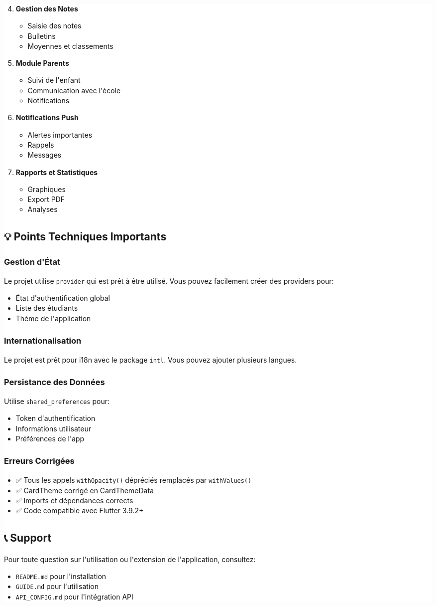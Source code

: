 4. **Gestion des Notes**
   - Saisie des notes
   - Bulletins
   - Moyennes et classements

5. **Module Parents**
   - Suivi de l'enfant
   - Communication avec l'école
   - Notifications

6. **Notifications Push**
   - Alertes importantes
   - Rappels
   - Messages

7. **Rapports et Statistiques**
   - Graphiques
   - Export PDF
   - Analyses

## 💡 Points Techniques Importants

### Gestion d'État
Le projet utilise `provider` qui est prêt à être utilisé. Vous pouvez facilement créer des providers pour:
- État d'authentification global
- Liste des étudiants
- Thème de l'application

### Internationalisation
Le projet est prêt pour i18n avec le package `intl`. Vous pouvez ajouter plusieurs langues.

### Persistance des Données
Utilise `shared_preferences` pour:
- Token d'authentification
- Informations utilisateur
- Préférences de l'app

### Erreurs Corrigées
- ✅ Tous les appels `withOpacity()` dépréciés remplacés par `withValues()`
- ✅ CardTheme corrigé en CardThemeData
- ✅ Imports et dépendances corrects
- ✅ Code compatible avec Flutter 3.9.2+

## 📞 Support

Pour toute question sur l'utilisation ou l'extension de l'application, consultez:
- `README.md` pour l'installation
- `GUIDE.md` pour l'utilisation
- `API_CONFIG.md` pour l'intégration API
